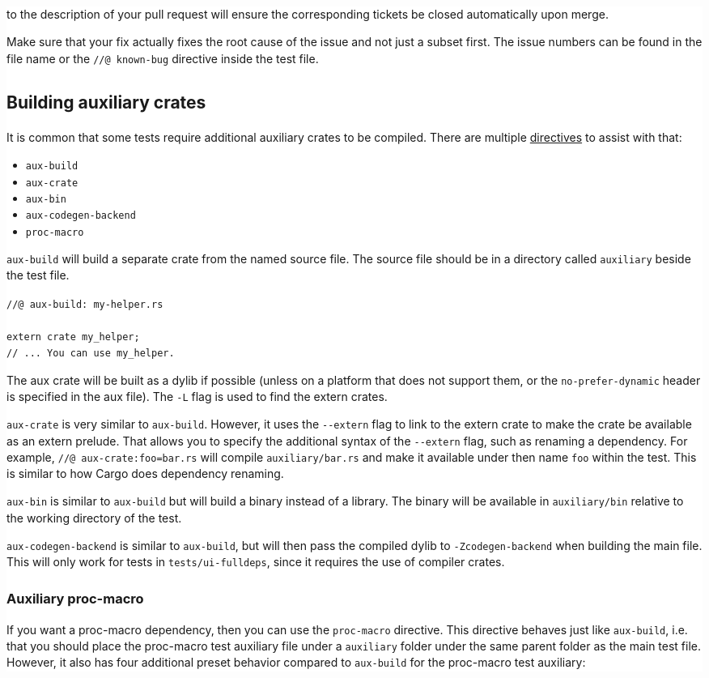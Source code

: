 to the description of your pull request will ensure the corresponding tickets be closed
automatically upon merge.

Make sure that your fix actually fixes the root cause of the issue and not just
a subset first. The issue numbers can be found in the file name or the `//@
known-bug` directive inside the test file.

[`tests/crashes`]: https://github.com/rust-lang/rust/tree/master/tests/crashes
["untracked" crashes]: https://github.com/rust-lang/rust/issues?q=is%3Aissue+state%3Aopen+label%3AI-ICE%2CI-crash+label%3AT-compiler+label%3AS-has-mcve+-label%3AS-bug-has-test
[labeling]: https://forge.rust-lang.org/release/issue-triaging.html#applying-and-removing-labels

## Building auxiliary crates

It is common that some tests require additional auxiliary crates to be compiled.
There are multiple [directives](directives.md) to assist with that:

- `aux-build`
- `aux-crate`
- `aux-bin`
- `aux-codegen-backend`
- `proc-macro`

`aux-build` will build a separate crate from the named source file. The source
file should be in a directory called `auxiliary` beside the test file.

```rust,ignore
//@ aux-build: my-helper.rs

extern crate my_helper;
// ... You can use my_helper.
```

The aux crate will be built as a dylib if possible (unless on a platform that
does not support them, or the `no-prefer-dynamic` header is specified in the aux
file). The `-L` flag is used to find the extern crates.

`aux-crate` is very similar to `aux-build`. However, it uses the `--extern` flag
to link to the extern crate to make the crate be available as an extern prelude.
That allows you to specify the additional syntax of the `--extern` flag, such as
renaming a dependency. For example, `//@ aux-crate:foo=bar.rs` will compile
`auxiliary/bar.rs` and make it available under then name `foo` within the test.
This is similar to how Cargo does dependency renaming.

`aux-bin` is similar to `aux-build` but will build a binary instead of a
library. The binary will be available in `auxiliary/bin` relative to the working
directory of the test.

`aux-codegen-backend` is similar to `aux-build`, but will then pass the compiled
dylib to `-Zcodegen-backend` when building the main file. This will only work
for tests in `tests/ui-fulldeps`, since it requires the use of compiler crates.

### Auxiliary proc-macro

If you want a proc-macro dependency, then you can use the `proc-macro`
directive. This directive behaves just like `aux-build`, i.e. that you should
place the proc-macro test auxiliary file under a `auxiliary` folder under the
same parent folder as the main test file. However, it also has four additional
preset behavior compared to `aux-build` for the proc-macro test auxiliary:


[zulip]: https://rust-lang.zulipchat.com/#narrow/stream/182449-t-compiler.2Fhelp/topic/.E2.9C.94.20Is.20there.20any.20performance.20issue.20for.20MacOS.3F
[`tests`]: https://github.com/rust-lang/rust/blob/master/tests
[`src/tools/compiletest/src/common.rs`]: https://github.com/rust-lang/rust/tree/master/src/tools/compiletest/src/common.rs
[rustdoc-html-tests]: ../rustdoc-internals/rustdoc-test-suite.md
[rustdoc-gui-tests]: ../rustdoc-internals/rustdoc-gui-test-suite.md
[rustdoc-js-tests]: ../rustdoc-internals/search.md#testing-the-search-engine
[rustdoc-json-tests]: ../rustdoc-internals/rustdoc-json-test-suite.md
[`tests/pretty`]: https://github.com/rust-lang/rust/tree/master/tests/pretty
[`tests/incremental`]: https://github.com/rust-lang/rust/tree/master/tests/incremental
[`tests/debuginfo`]: https://github.com/rust-lang/rust/tree/master/tests/debuginfo
[`tests/codegen`]: https://github.com/rust-lang/rust/tree/master/tests/codegen
[FileCheck]: https://llvm.org/docs/CommandGuide/FileCheck.html
[`tests/assembly`]: https://github.com/rust-lang/rust/tree/master/tests/assembly
[`tests/codegen-units`]: https://github.com/rust-lang/rust/tree/master/tests/codegen-units
[`tests/mir-opt`]: https://github.com/rust-lang/rust/tree/master/tests/mir-opt
[`tests/run-make`]: https://github.com/rust-lang/rust/tree/master/tests/run-make
[`run_make_support`]: https://github.com/rust-lang/rust/tree/master/src/tools/run-make-support
[`tests/coverage`]: https://github.com/rust-lang/rust/tree/master/tests/coverage
[`src/tools/coverage-dump`]: https://github.com/rust-lang/rust/tree/master/src/tools/coverage-dump
[`tests/coverage-run-rustdoc`]: https://github.com/rust-lang/rust/tree/master/tests/coverage-run-rustdoc